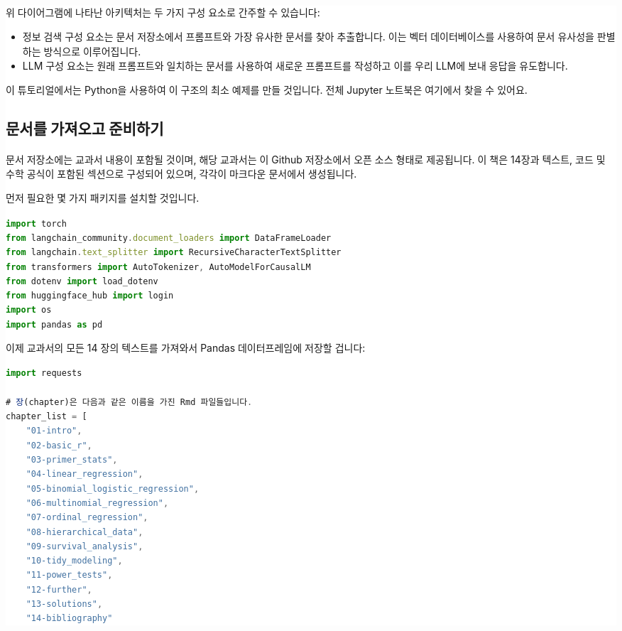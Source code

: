 위 다이어그램에 나타난 아키텍처는 두 가지 구성 요소로 간주할 수 있습니다:

- 정보 검색 구성 요소는 문서 저장소에서 프롬프트와 가장 유사한 문서를 찾아 추출합니다. 이는 벡터 데이터베이스를 사용하여 문서 유사성을 판별하는 방식으로 이루어집니다.
- LLM 구성 요소는 원래 프롬프트와 일치하는 문서를 사용하여 새로운 프롬프트를 작성하고 이를 우리 LLM에 보내 응답을 유도합니다.


<ins class="adsbygoogle"
     style="display:block"
     data-ad-client="ca-pub-4877378276818686"
     data-ad-slot="1549334788"
     data-ad-format="auto"
     data-full-width-responsive="true"></ins>
<script>
(adsbygoogle = window.adsbygoogle || []).push({});
</script>

이 튜토리얼에서는 Python을 사용하여 이 구조의 최소 예제를 만들 것입니다. 전체 Jupyter 노트북은 여기에서 찾을 수 있어요.

## 문서를 가져오고 준비하기

문서 저장소에는 교과서 내용이 포함될 것이며, 해당 교과서는 이 Github 저장소에서 오픈 소스 형태로 제공됩니다. 이 책은 14장과 텍스트, 코드 및 수학 공식이 포함된 섹션으로 구성되어 있으며, 각각이 마크다운 문서에서 생성됩니다.

먼저 필요한 몇 가지 패키지를 설치할 것입니다.


<ins class="adsbygoogle"
     style="display:block"
     data-ad-client="ca-pub-4877378276818686"
     data-ad-slot="1549334788"
     data-ad-format="auto"
     data-full-width-responsive="true"></ins>
<script>
(adsbygoogle = window.adsbygoogle || []).push({});
</script>

```js
import torch
from langchain_community.document_loaders import DataFrameLoader
from langchain.text_splitter import RecursiveCharacterTextSplitter
from transformers import AutoTokenizer, AutoModelForCausalLM
from dotenv import load_dotenv
from huggingface_hub import login
import os
import pandas as pd
```

이제 교과서의 모든 14 장의 텍스트를 가져와서 Pandas 데이터프레임에 저장할 겁니다:

```js
import requests

# 장(chapter)은 다음과 같은 이름을 가진 Rmd 파일들입니다.
chapter_list = [
    "01-intro",
    "02-basic_r",
    "03-primer_stats",
    "04-linear_regression",
    "05-binomial_logistic_regression",
    "06-multinomial_regression",
    "07-ordinal_regression",
    "08-hierarchical_data",
    "09-survival_analysis",
    "10-tidy_modeling",
    "11-power_tests",
    "12-further",
    "13-solutions",
    "14-bibliography"
```
